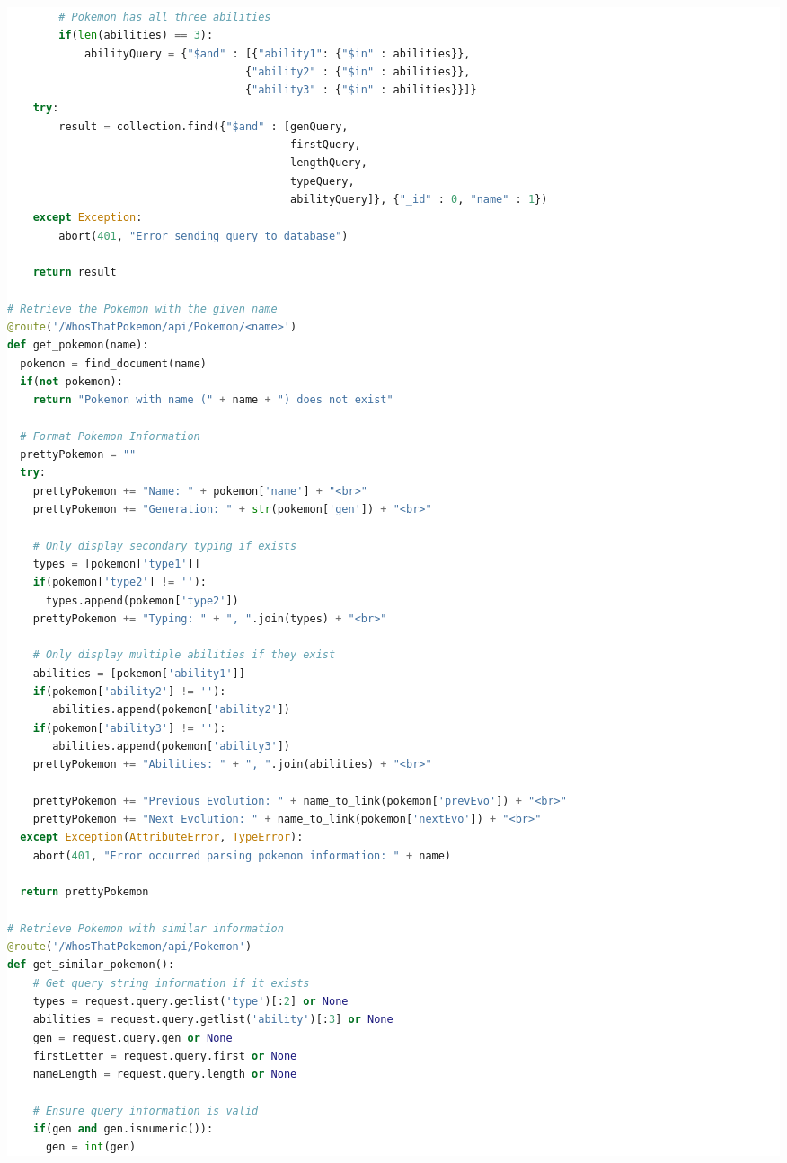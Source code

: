 ```python
        # Pokemon has all three abilities
        if(len(abilities) == 3):
            abilityQuery = {"$and" : [{"ability1": {"$in" : abilities}},
                                     {"ability2" : {"$in" : abilities}},
                                     {"ability3" : {"$in" : abilities}}]}
    try:
        result = collection.find({"$and" : [genQuery,
                                            firstQuery,
                                            lengthQuery,
                                            typeQuery,
                                            abilityQuery]}, {"_id" : 0, "name" : 1})
    except Exception:
        abort(401, "Error sending query to database")
        
    return result

# Retrieve the Pokemon with the given name
@route('/WhosThatPokemon/api/Pokemon/<name>')
def get_pokemon(name):
  pokemon = find_document(name)
  if(not pokemon):
    return "Pokemon with name (" + name + ") does not exist"
  
  # Format Pokemon Information
  prettyPokemon = ""
  try:
    prettyPokemon += "Name: " + pokemon['name'] + "<br>"
    prettyPokemon += "Generation: " + str(pokemon['gen']) + "<br>"

    # Only display secondary typing if exists
    types = [pokemon['type1']]
    if(pokemon['type2'] != ''):
      types.append(pokemon['type2'])
    prettyPokemon += "Typing: " + ", ".join(types) + "<br>"

    # Only display multiple abilities if they exist
    abilities = [pokemon['ability1']]
    if(pokemon['ability2'] != ''):
       abilities.append(pokemon['ability2'])
    if(pokemon['ability3'] != ''):
       abilities.append(pokemon['ability3'])
    prettyPokemon += "Abilities: " + ", ".join(abilities) + "<br>"
    
    prettyPokemon += "Previous Evolution: " + name_to_link(pokemon['prevEvo']) + "<br>"
    prettyPokemon += "Next Evolution: " + name_to_link(pokemon['nextEvo']) + "<br>"
  except Exception(AttributeError, TypeError):
    abort(401, "Error occurred parsing pokemon information: " + name)
  
  return prettyPokemon

# Retrieve Pokemon with similar information
@route('/WhosThatPokemon/api/Pokemon')
def get_similar_pokemon():
    # Get query string information if it exists
    types = request.query.getlist('type')[:2] or None
    abilities = request.query.getlist('ability')[:3] or None
    gen = request.query.gen or None
    firstLetter = request.query.first or None
    nameLength = request.query.length or None
    
    # Ensure query information is valid
    if(gen and gen.isnumeric()):
      gen = int(gen)
```